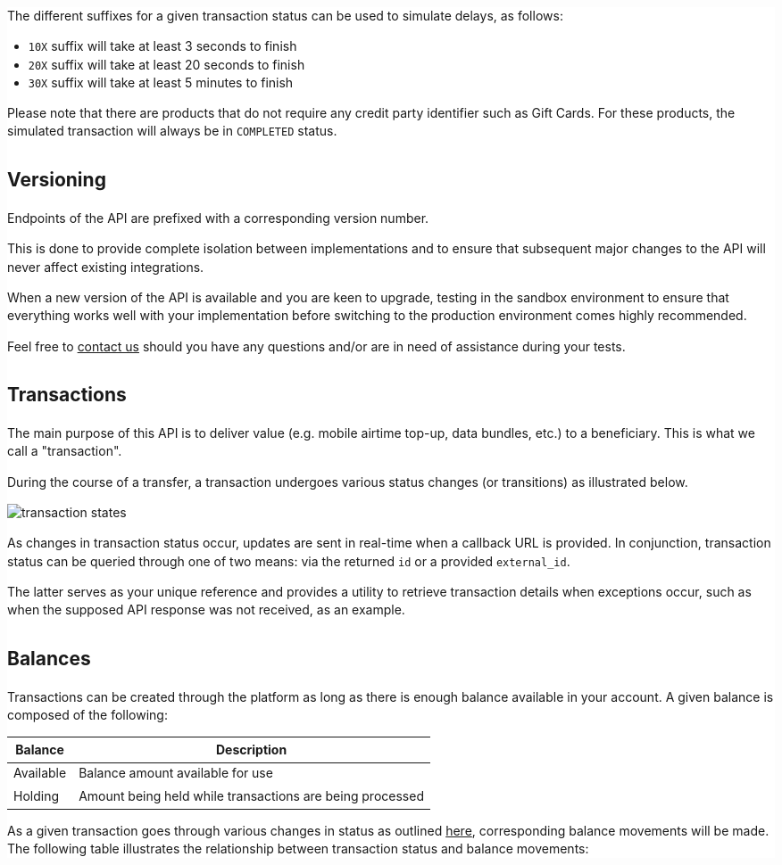The different suffixes for a given transaction status can be used to simulate delays, as follows:
  * `10X` suffix will take at least 3 seconds to finish
  * `20X` suffix will take at least 20 seconds to finish
  * `30X` suffix will take at least 5 minutes to finish

Please note that there are products that do not require any credit party identifier such as Gift Cards. For these products, the simulated transaction will always be in `COMPLETED` status.

## Versioning

Endpoints of the API are prefixed with a corresponding version number.

This is done to provide complete isolation between implementations and to ensure that subsequent major changes to the API will never affect existing integrations.

When a new version of the API is available and you are keen to upgrade, testing in the sandbox environment to ensure that everything works well with your implementation before switching to the production environment comes highly recommended.

Feel free to [contact us](mailto:dvs-api-support@dtone.com) should you have any questions and/or are in need of assistance during your tests.

## Transactions

The main purpose of this API is to deliver value (e.g. mobile airtime top-up, data bundles, etc.) to a beneficiary. This is what we call a \"transaction\".

During the course of a transfer, a transaction undergoes various status changes (or transitions) as illustrated below.

![transaction states](/images/transaction_states.png)

As changes in transaction status occur, updates are sent in real-time when a callback URL is provided. In conjunction, transaction status can be queried through one of two means: via the returned `id` or a provided `external_id`.

The latter serves as your unique reference and provides a utility to retrieve transaction details when exceptions occur, such as when the supposed API response was not received, as an example.

## Balances

Transactions can be created through the platform as long as there is enough balance available in your account. A given balance is composed of the following:

| Balance   | Description                                              |
| ---       | ---                                                      |
| Available | Balance amount available for use                         |
| Holding   | Amount being held while transactions are being processed |

As a given transaction goes through various changes in status as outlined [here](#section/Overview/Transactions), corresponding balance movements will be made. The following table illustrates the relationship between transaction status and balance movements:
